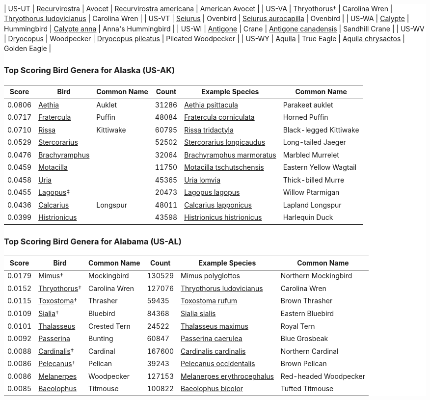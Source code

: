 | US-UT | [Recurvirostra](https://en.wikipedia.org/wiki/Recurvirostra) | Avocet | [Recurvirostra americana](https://en.wikipedia.org/wiki/Recurvirostra_americana) | American Avocet |
| US-VA | [Thryothorus](https://en.wikipedia.org/wiki/Thryothorus)† | Carolina Wren | [Thryothorus ludovicianus](https://en.wikipedia.org/wiki/Thryothorus_ludovicianus) | Carolina Wren |
| US-VT | [Seiurus](https://en.wikipedia.org/wiki/Seiurus) | Ovenbird | [Seiurus aurocapilla](https://en.wikipedia.org/wiki/Seiurus_aurocapilla) | Ovenbird |
| US-WA | [Calypte](https://en.wikipedia.org/wiki/Calypte) | Hummingbird | [Calypte anna](https://en.wikipedia.org/wiki/Calypte_anna) | Anna's Hummingbird |
| US-WI | [Antigone](https://en.wikipedia.org/wiki/Antigone_(bird)) | Crane | [Antigone canadensis](https://en.wikipedia.org/wiki/Antigone_canadensis) | Sandhill Crane |
| US-WV | [Dryocopus](https://en.wikipedia.org/wiki/Dryocopus) | Woodpecker | [Dryocopus pileatus](https://en.wikipedia.org/wiki/Dryocopus_pileatus) | Pileated Woodpecker |
| US-WY | [Aquila](https://en.wikipedia.org/wiki/Aquila_(bird)) | True Eagle | [Aquila chrysaetos](https://en.wikipedia.org/wiki/Aquila_chrysaetos) | Golden Eagle |





### Top Scoring Bird Genera for Alaska (US-AK)

| Score | Bird | Common Name | Count | Example Species | Common Name |
|---|---|---|---|---|---|
| 0.0806 | [Aethia](https://en.wikipedia.org/wiki/Aethia) | Auklet | 31286 | [Aethia psittacula](https://en.wikipedia.org/wiki/Aethia_psittacula) | Parakeet auklet |
| 0.0717 | [Fratercula](https://en.wikipedia.org/wiki/Fratercula) | Puffin | 48084 | [Fratercula corniculata](https://en.wikipedia.org/wiki/Fratercula_corniculata) | Horned Puffin |
| 0.0710 | [Rissa](https://en.wikipedia.org/wiki/Kittiwake) | Kittiwake | 60795 | [Rissa tridactyla](https://en.wikipedia.org/wiki/Rissa_tridactyla) | Black-legged Kittiwake |
| 0.0529 | [Stercorarius](https://en.wikipedia.org/wiki/Stercorarius) |  | 52502 | [Stercorarius longicaudus](https://en.wikipedia.org/wiki/Stercorarius_longicaudus) | Long-tailed Jaeger |
| 0.0476 | [Brachyramphus](https://en.wikipedia.org/wiki/Brachyramphus) |  | 32064 | [Brachyramphus marmoratus](https://en.wikipedia.org/wiki/Brachyramphus_marmoratus) | Marbled Murrelet |
| 0.0459 | [Motacilla](https://en.wikipedia.org/wiki/Motacilla) |  | 11750 | [Motacilla tschutschensis](https://en.wikipedia.org/wiki/Motacilla_tschutschensis) | Eastern Yellow Wagtail |
| 0.0458 | [Uria](https://en.wikipedia.org/wiki/Uria) |  | 45365 | [Uria lomvia](https://en.wikipedia.org/wiki/Uria_lomvia) | Thick-billed Murre |
| 0.0455 | [Lagopus](https://en.wikipedia.org/wiki/Lagopus)‡ |  | 20473 | [Lagopus lagopus](https://en.wikipedia.org/wiki/Lagopus_lagopus) | Willow Ptarmigan |
| 0.0436 | [Calcarius](https://en.wikipedia.org/wiki/Calcarius) | Longspur | 48011 | [Calcarius lapponicus](https://en.wikipedia.org/wiki/Calcarius_lapponicus) | Lapland Longspur |
| 0.0399 | [Histrionicus](https://en.wikipedia.org/wiki/Histrionicus) |  | 43598 | [Histrionicus histrionicus](https://en.wikipedia.org/wiki/Histrionicus_histrionicus) | Harlequin Duck |






### Top Scoring Bird Genera for Alabama (US-AL)

| Score | Bird | Common Name | Count | Example Species | Common Name |
|---|---|---|---|---|---|
| 0.0179 | [Mimus](https://en.wikipedia.org/wiki/Mimus)† | Mockingbird | 130529 | [Mimus polyglottos](https://en.wikipedia.org/wiki/Mimus_polyglottos) | Northern Mockingbird |
| 0.0152 | [Thryothorus](https://en.wikipedia.org/wiki/Thryothorus)† | Carolina Wren | 127076 | [Thryothorus ludovicianus](https://en.wikipedia.org/wiki/Thryothorus_ludovicianus) | Carolina Wren |
| 0.0115 | [Toxostoma](https://en.wikipedia.org/wiki/Toxostoma)† | Thrasher | 59435 | [Toxostoma rufum](https://en.wikipedia.org/wiki/Toxostoma_rufum) | Brown Thrasher |
| 0.0109 | [Sialia](https://en.wikipedia.org/wiki/Sialia)† | Bluebird | 84368 | [Sialia sialis](https://en.wikipedia.org/wiki/Sialia_sialis) | Eastern Bluebird |
| 0.0101 | [Thalasseus](https://en.wikipedia.org/wiki/Thalasseus) | Crested Tern | 24522 | [Thalasseus maximus](https://en.wikipedia.org/wiki/Thalasseus_maximus) | Royal Tern |
| 0.0092 | [Passerina](https://en.wikipedia.org/wiki/Passerina) | Bunting | 60847 | [Passerina caerulea](https://en.wikipedia.org/wiki/Passerina_caerulea) | Blue Grosbeak |
| 0.0088 | [Cardinalis](https://en.wikipedia.org/wiki/Cardinalis)† | Cardinal | 167600 | [Cardinalis cardinalis](https://en.wikipedia.org/wiki/Cardinalis_cardinalis) | Northern Cardinal |
| 0.0086 | [Pelecanus](https://en.wikipedia.org/wiki/Pelecanus)† | Pelican | 39243 | [Pelecanus occidentalis](https://en.wikipedia.org/wiki/Pelecanus_occidentalis) | Brown Pelican |
| 0.0086 | [Melanerpes](https://en.wikipedia.org/wiki/Melanerpes) | Woodpecker | 127153 | [Melanerpes erythrocephalus](https://en.wikipedia.org/wiki/Melanerpes_erythrocephalus) | Red-headed Woodpecker |
| 0.0085 | [Baeolophus](https://en.wikipedia.org/wiki/Baeolophus) | Titmouse | 100822 | [Baeolophus bicolor](https://en.wikipedia.org/wiki/Baeolophus_bicolor) | Tufted Titmouse |
